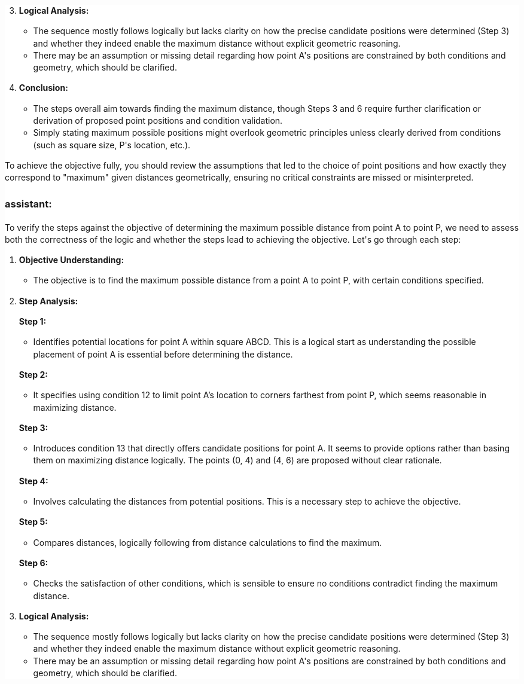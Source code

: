 3. **Logical Analysis:**
   - The sequence mostly follows logically but lacks clarity on how the precise candidate positions were determined (Step 3) and whether they indeed enable the maximum distance without explicit geometric reasoning.
   - There may be an assumption or missing detail regarding how point A's positions are constrained by both conditions and geometry, which should be clarified.

4. **Conclusion:**
   - The steps overall aim towards finding the maximum distance, though Steps 3 and 6 require further clarification or derivation of proposed point positions and condition validation.
   - Simply stating maximum possible positions might overlook geometric principles unless clearly derived from conditions (such as square size, P's location, etc.).

To achieve the objective fully, you should review the assumptions that led to the choice of point positions and how exactly they correspond to "maximum" given distances geometrically, ensuring no critical constraints are missed or misinterpreted.
### assistant: 
To verify the steps against the objective of determining the maximum possible distance from point A to point P, we need to assess both the correctness of the logic and whether the steps lead to achieving the objective. Let's go through each step:

1. **Objective Understanding:**
   - The objective is to find the maximum possible distance from a point A to point P, with certain conditions specified.

2. **Step Analysis:**

   **Step 1:**
   - Identifies potential locations for point A within square ABCD. This is a logical start as understanding the possible placement of point A is essential before determining the distance.

   **Step 2:**
   - It specifies using condition 12 to limit point A’s location to corners farthest from point P, which seems reasonable in maximizing distance.

   **Step 3:**
   - Introduces condition 13 that directly offers candidate positions for point A. It seems to provide options rather than basing them on maximizing distance logically. The points (0, 4) and (4, 6) are proposed without clear rationale.

   **Step 4:**
   - Involves calculating the distances from potential positions. This is a necessary step to achieve the objective.

   **Step 5:**
   - Compares distances, logically following from distance calculations to find the maximum.

   **Step 6:**
   - Checks the satisfaction of other conditions, which is sensible to ensure no conditions contradict finding the maximum distance.

3. **Logical Analysis:**
   - The sequence mostly follows logically but lacks clarity on how the precise candidate positions were determined (Step 3) and whether they indeed enable the maximum distance without explicit geometric reasoning.
   - There may be an assumption or missing detail regarding how point A's positions are constrained by both conditions and geometry, which should be clarified.
